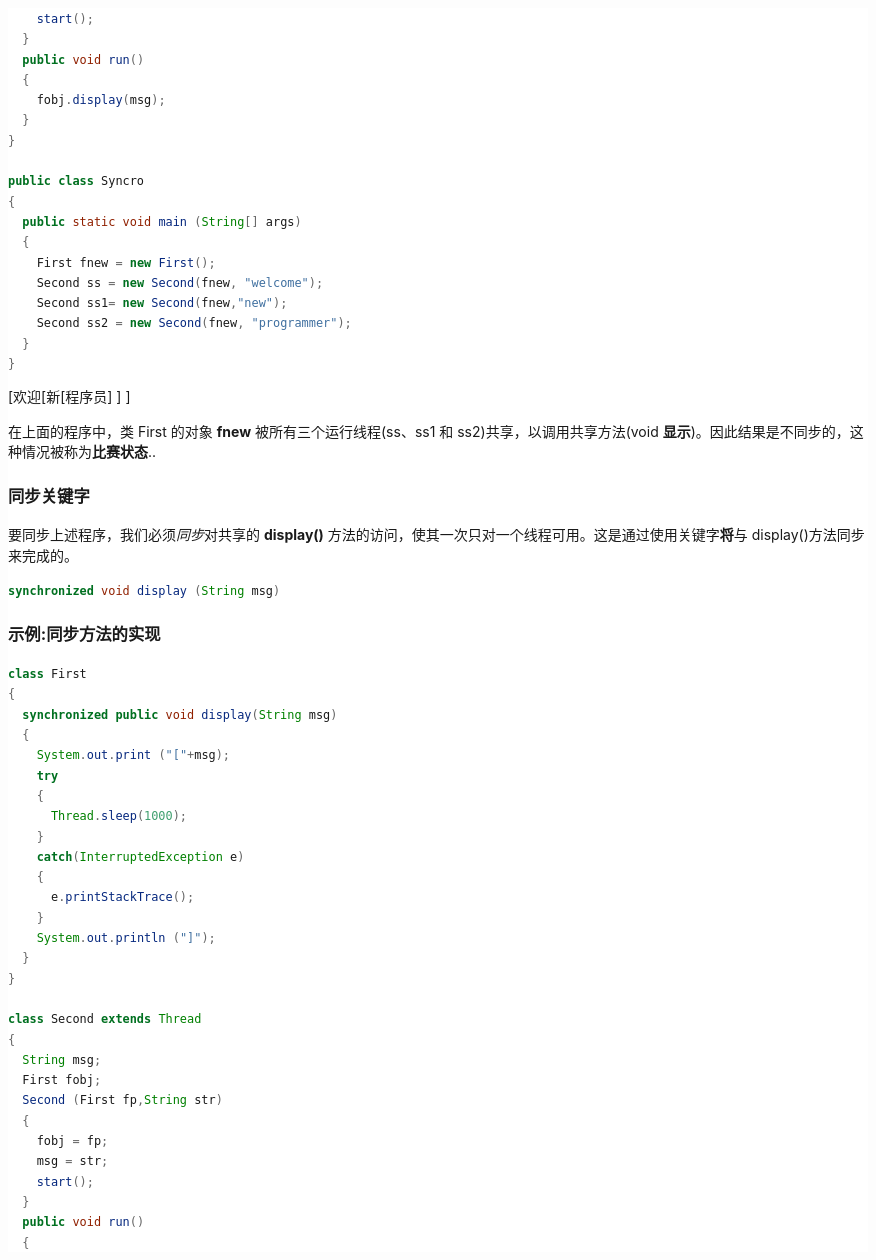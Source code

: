 ```java
    start();
  }
  public void run()
  {
    fobj.display(msg);
  }
}

public class Syncro
{
  public static void main (String[] args)
  {
    First fnew = new First();
    Second ss = new Second(fnew, "welcome");
    Second ss1= new Second(fnew,"new");
    Second ss2 = new Second(fnew, "programmer");
  }
}
```

[欢迎[新[程序员] ] ]

在上面的程序中，类 First 的对象 **fnew** 被所有三个运行线程(ss、ss1 和 ss2)共享，以调用共享方法(void **显示**)。因此结果是不同步的，这种情况被称为**比赛状态**..

### 同步关键字

要同步上述程序，我们必须*同步*对共享的 **display()** 方法的访问，使其一次只对一个线程可用。这是通过使用关键字**将**与 display()方法同步来完成的。

```java
synchronized void display (String msg)
```

### 示例:同步方法的实现

```java
class First
{
  synchronized public void display(String msg)
  {
    System.out.print ("["+msg);
    try
    {
      Thread.sleep(1000);
    }
    catch(InterruptedException e)
    {
      e.printStackTrace();
    }
    System.out.println ("]");
  }
}

class Second extends Thread
{
  String msg;
  First fobj;
  Second (First fp,String str)
  {
    fobj = fp;
    msg = str;
    start();
  }
  public void run()
  {
```